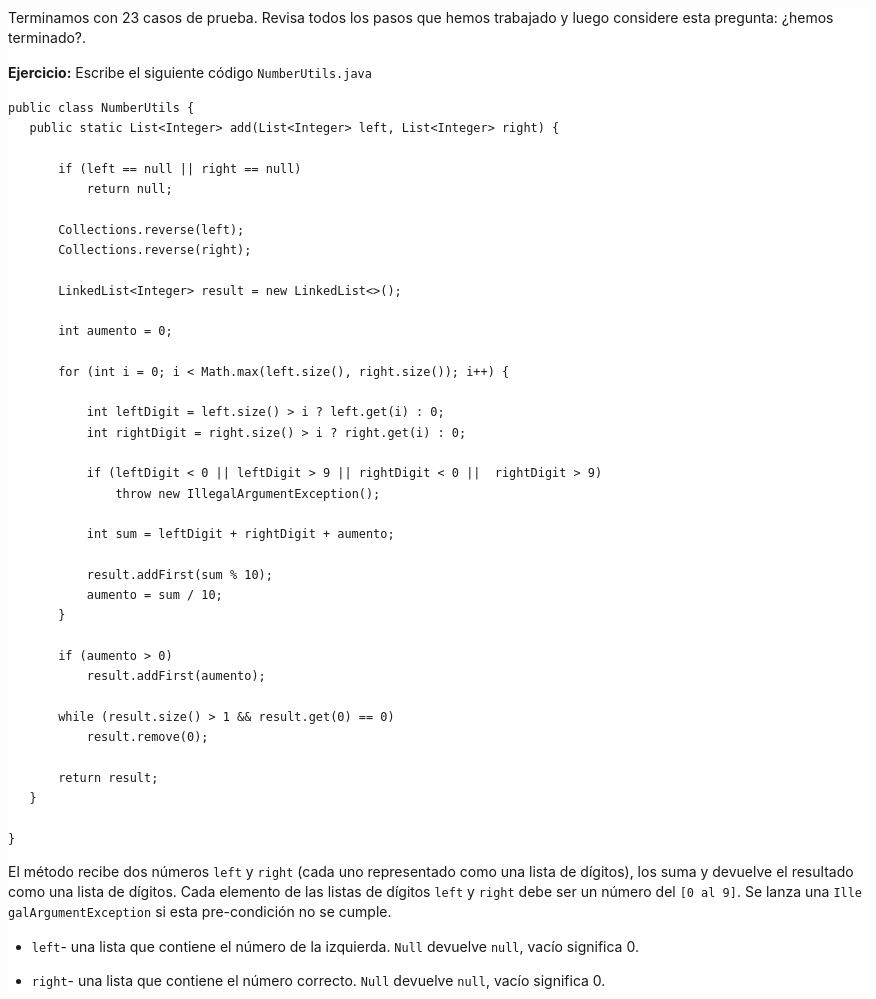 Terminamos con 23 casos de prueba. Revisa todos los pasos que hemos trabajado y luego considere esta pregunta: ¿hemos terminado?.

**Ejercicio:** Escribe el siguiente código `NumberUtils.java`

```
public class NumberUtils {
   public static List<Integer> add(List<Integer> left, List<Integer> right) {

       if (left == null || right == null)
           return null;

       Collections.reverse(left);
       Collections.reverse(right);

       LinkedList<Integer> result = new LinkedList<>();

       int aumento = 0;

       for (int i = 0; i < Math.max(left.size(), right.size()); i++) {

           int leftDigit = left.size() > i ? left.get(i) : 0;
           int rightDigit = right.size() > i ? right.get(i) : 0;

           if (leftDigit < 0 || leftDigit > 9 || rightDigit < 0 ||  rightDigit > 9)
               throw new IllegalArgumentException();

           int sum = leftDigit + rightDigit + aumento;

           result.addFirst(sum % 10);
           aumento = sum / 10;
       }

       if (aumento > 0)
           result.addFirst(aumento);

       while (result.size() > 1 && result.get(0) == 0)
           result.remove(0);

       return result;
   }

}
``` 

El método recibe dos números `left`  y `right` (cada uno representado como una lista de dígitos), los suma y devuelve el resultado como una lista de dígitos. Cada elemento de las listas de dígitos `left` y `right` debe ser un número del `[0 al 9]`. Se lanza una `IllegalArgumentException` si esta pre-condición  no se cumple. 

- `left`- una lista que contiene el número de la izquierda. `Null` devuelve `null`, vacío significa 0. 

- `right`- una lista que contiene el número correcto. `Null` devuelve `null`, vacío significa 0. 

